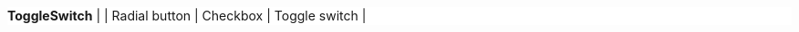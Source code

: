 **ToggleSwitch** |
| Radial button                                                | Checkbox                                                     | Toggle switch                                                |